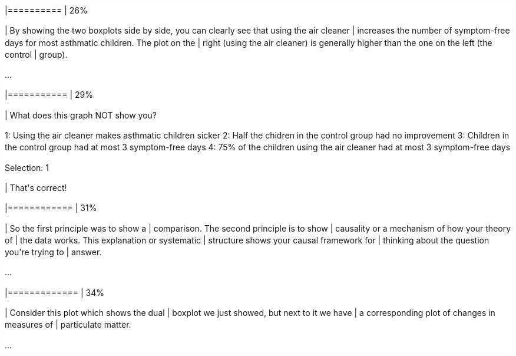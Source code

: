   |==========                           |  26%

| By showing the two boxplots side by side, you can clearly see that using the air cleaner
| increases the number of symptom-free days for most asthmatic children. The plot on the
| right (using the air cleaner) is generally higher than the one on the left (the control
| group).

...

  |===========                          |  29%

| What does this graph NOT show you?

1: Using the air cleaner makes asthmatic children sicker
2: Half the chidren in the control group had no improvement
3: Children in the control group had at most 3 symptom-free days
4: 75% of the children using the air cleaner had at most 3 symptom-free days

Selection: 1

| That's correct!

  |============                         |  31%

| So the first principle was to show a
| comparison. The second principle is to show
| causality or a mechanism of how your theory of
| the data works. This explanation or systematic
| structure shows your causal framework for
| thinking about the question you're trying to
| answer.

...

  |=============                        |  34%

| Consider this plot which shows the dual
| boxplot we just showed, but next to it we have
| a corresponding plot of changes in measures of
| particulate matter.

...
